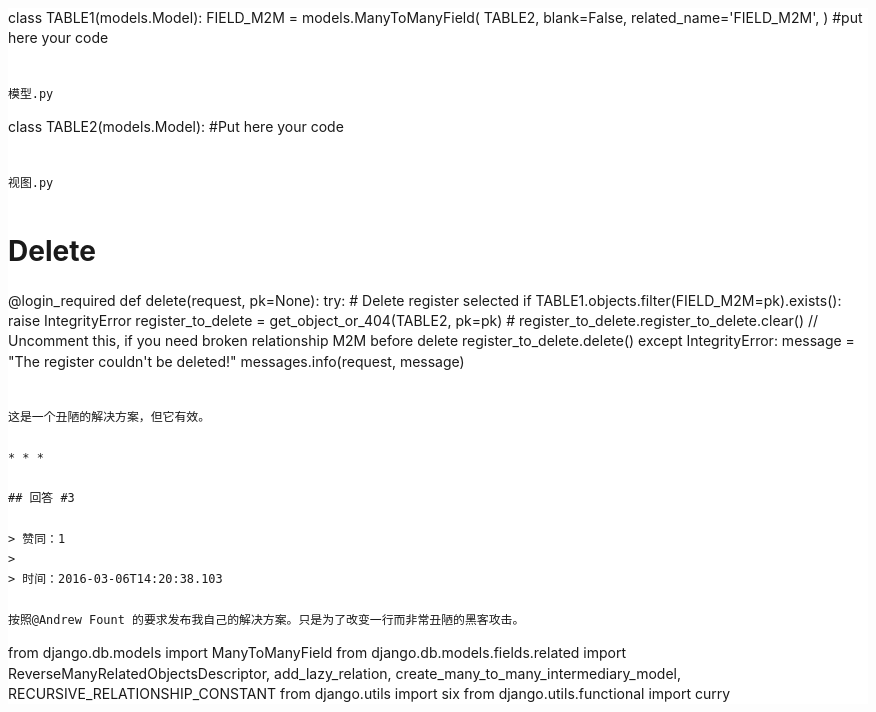 class TABLE1(models.Model):
    FIELD_M2M = models.ManyToManyField(
        TABLE2,
        blank=False,
        related_name='FIELD_M2M',
    )
#put here your code 
```

模型.py

```
class TABLE2(models.Model):
#Put here your code 
```

视图.py

```
# Delete
@login_required
def delete(request, pk=None):
    try:  # Delete register selected
        if TABLE1.objects.filter(FIELD_M2M=pk).exists():
            raise IntegrityError
        register_to_delete = get_object_or_404(TABLE2, pk=pk)
        # register_to_delete.register_to_delete.clear() // Uncomment this, if you need broken relationship M2M before delete
        register_to_delete.delete()
    except IntegrityError:
        message = "The register couldn't be deleted!"
        messages.info(request, message) 
```

这是一个丑陋的解决方案，但它有效。

* * *

## 回答 #3

> 赞同：1
> 
> 时间：2016-03-06T14:20:38.103

按照@Andrew Fount 的要求发布我自己的解决方案。只是为了改变一行而非常丑陋的黑客攻击。

```
from django.db.models import ManyToManyField
from django.db.models.fields.related import ReverseManyRelatedObjectsDescriptor, add_lazy_relation, create_many_to_many_intermediary_model, RECURSIVE_RELATIONSHIP_CONSTANT
from django.utils import six
from django.utils.functional import curry
